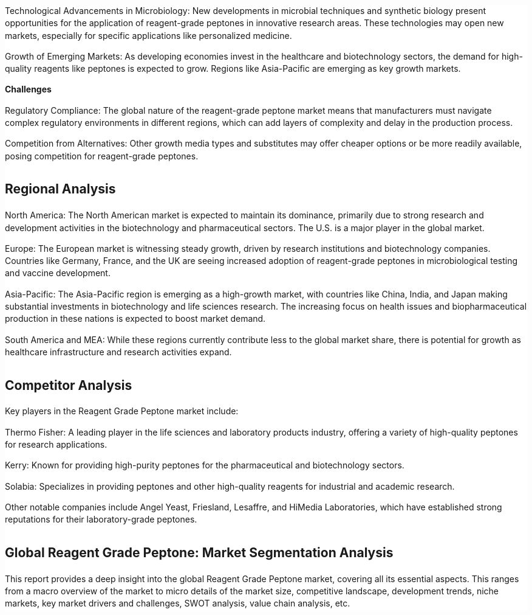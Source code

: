 Technological Advancements in Microbiology: New developments in microbial techniques and synthetic biology present opportunities for the application of reagent-grade peptones in innovative research areas. These technologies may open new markets, especially for specific applications like personalized medicine.

Growth of Emerging Markets: As developing economies invest in the healthcare and biotechnology sectors, the demand for high-quality reagents like peptones is expected to grow. Regions like Asia-Pacific are emerging as key growth markets.

**Challenges**

Regulatory Compliance: The global nature of the reagent-grade peptone market means that manufacturers must navigate complex regulatory environments in different regions, which can add layers of complexity and delay in the production process.

Competition from Alternatives: Other growth media types and substitutes may offer cheaper options or be more readily available, posing competition for reagent-grade peptones.

## Regional Analysis

North America: The North American market is expected to maintain its dominance, primarily due to strong research and development activities in the biotechnology and pharmaceutical sectors. The U.S. is a major player in the global market.

Europe: The European market is witnessing steady growth, driven by research institutions and biotechnology companies. Countries like Germany, France, and the UK are seeing increased adoption of reagent-grade peptones in microbiological testing and vaccine development.

Asia-Pacific: The Asia-Pacific region is emerging as a high-growth market, with countries like China, India, and Japan making substantial investments in biotechnology and life sciences research. The increasing focus on health issues and biopharmaceutical production in these nations is expected to boost market demand.

South America and MEA: While these regions currently contribute less to the global market share, there is potential for growth as healthcare infrastructure and research activities expand.

## Competitor Analysis

Key players in the Reagent Grade Peptone market include:

Thermo Fisher: A leading player in the life sciences and laboratory products industry, offering a variety of high-quality peptones for research applications.

Kerry: Known for providing high-purity peptones for the pharmaceutical and biotechnology sectors.

Solabia: Specializes in providing peptones and other high-quality reagents for industrial and academic research.

Other notable companies include Angel Yeast, Friesland, Lesaffre, and HiMedia Laboratories, which have established strong reputations for their laboratory-grade peptones.

## Global Reagent Grade Peptone: Market Segmentation Analysis

This report provides a deep insight into the global Reagent Grade Peptone market, covering all its essential aspects. This ranges from a macro overview of the market to micro details of the market size, competitive landscape, development trends, niche markets, key market drivers and challenges, SWOT analysis, value chain analysis, etc.
